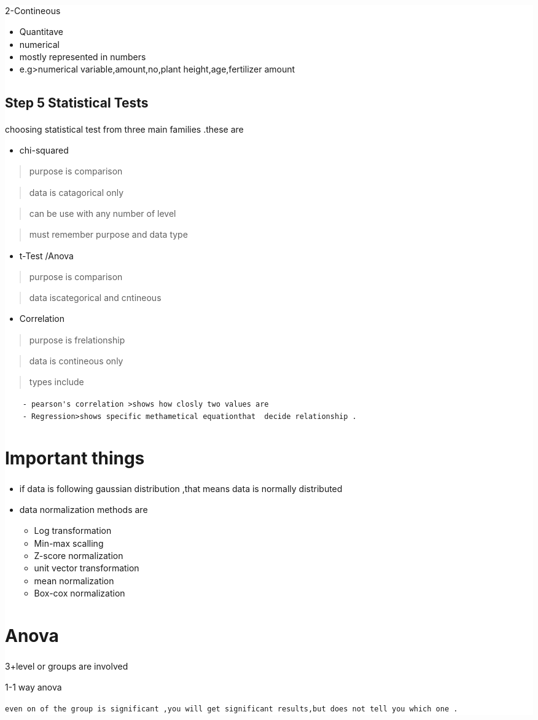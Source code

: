 2-Contineous

- Quantitave
- numerical
- mostly represented in numbers
- e.g>numerical variable,amount,no,plant height,age,fertilizer amount

## **Step 5 Statistical Tests**

choosing statistical test from three main families .these are 

- chi-squared

>purpose is comparison

>data is catagorical only

>can be use with any number of level 

>must remember purpose and data type 
- t-Test /Anova

>purpose is comparison 

>data iscategorical and cntineous

- Correlation

>purpose is frelationship

>data is contineous only 

>types include

        - pearson's correlation >shows how closly two values are 
        - Regression>shows specific methametical equationthat  decide relationship .


# Important things

- if data is following gaussian distribution ,that means data is normally distributed 
  
- data normalization methods are 
   
    - Log transformation
    - Min-max scalling
    - Z-score normalization
    - unit vector transformation
    - mean normalization
    - Box-cox normalization
  
# Anova 

3+level or groups are involved

1-1 way anova

    even on of the group is significant ,you will get significant results,but does not tell you which one .
